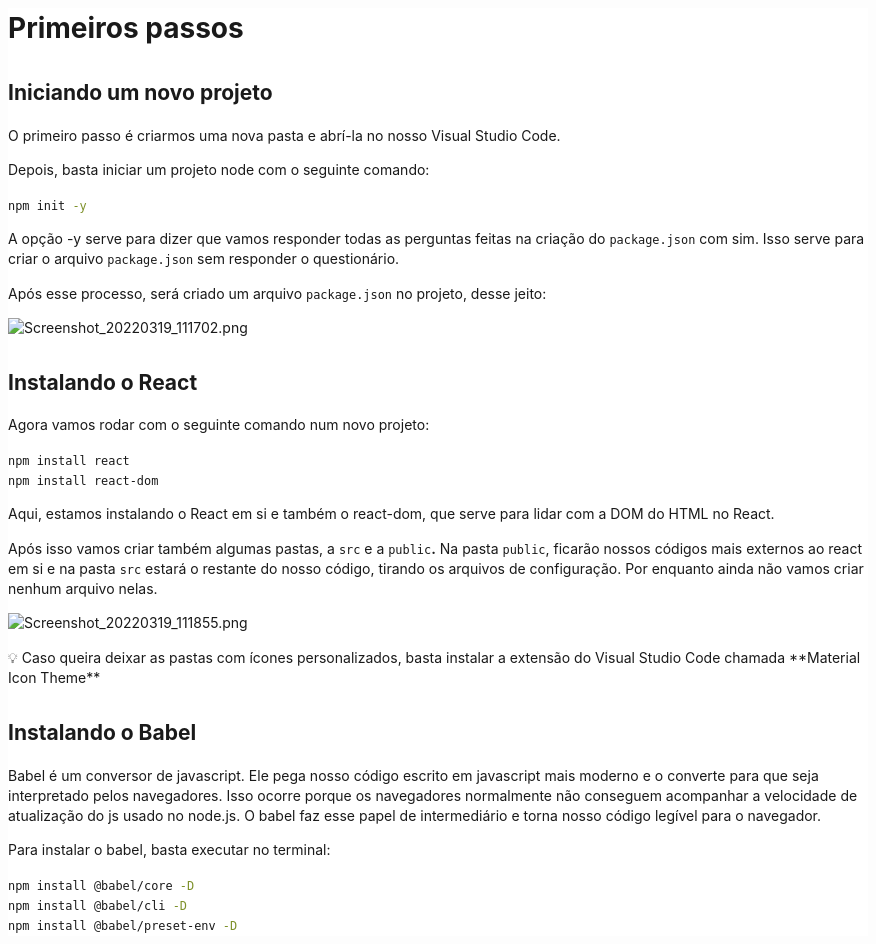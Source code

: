 # Primeiros passos

## **Iniciando um novo projeto**

O primeiro passo é criarmos uma nova pasta e abrí-la no nosso Visual Studio Code.

Depois, basta iniciar um projeto node com o seguinte comando:

```bash
npm init -y
```

A opção -y serve para dizer que vamos responder todas as perguntas feitas na criação do `package.json` com sim. Isso serve para criar o arquivo `package.json` sem responder o questionário.

Após esse processo, será criado um arquivo `package.json` no projeto, desse jeito:

![Screenshot_20220319_111702.png](https://s3-us-west-2.amazonaws.com/secure.notion-static.com/a1ff3865-c919-4bb2-9a36-8e8cd42cc27c/Screenshot_20220319_111702.png)

## Instalando o React

Agora vamos rodar com o seguinte comando num novo projeto:

```bash
npm install react 
npm install react-dom
```

Aqui, estamos instalando o React em si e também o react-dom, que serve para lidar com a DOM do HTML no React.

Após isso vamos criar também algumas pastas, a `src` e a `public`**.** Na pasta `public`, ficarão nossos códigos mais externos ao react em si e na pasta `src` estará o restante do nosso código, tirando os arquivos de configuração. Por enquanto ainda não vamos criar nenhum arquivo nelas.

![Screenshot_20220319_111855.png](https://s3-us-west-2.amazonaws.com/secure.notion-static.com/732b9c6c-6314-4569-92c1-62449e583466/Screenshot_20220319_111855.png)

<aside>
💡 Caso queira deixar as pastas com ícones personalizados, basta instalar a extensão do Visual Studio Code chamada **Material Icon Theme**

</aside>

## Instalando o Babel

Babel é um conversor de javascript. Ele pega nosso código escrito em javascript mais moderno e o converte para que seja interpretado pelos navegadores. Isso ocorre porque os navegadores normalmente não conseguem acompanhar a velocidade de atualização do js usado no node.js. O babel faz esse papel de intermediário e torna nosso código legível para o navegador.

Para instalar o babel, basta executar no terminal: 

```bash
npm install @babel/core -D
npm install @babel/cli -D
npm install @babel/preset-env -D
```
